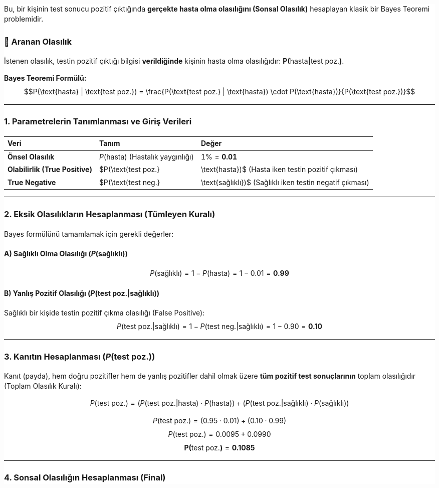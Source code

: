 Bu, bir kişinin test sonucu pozitif çıktığında **gerçekte hasta olma olasılığını (Sonsal Olasılık)** hesaplayan klasik bir Bayes Teoremi problemidir.

### 🎯 Aranan Olasılık

İstenen olasılık, testin pozitif çıktığı bilgisi **verildiğinde** kişinin hasta olma olasılığıdır: $\mathbf{P(\text{hasta} | \text{test poz.})}$.

**Bayes Teoremi Formülü:**
$$P(\text{hasta} | \text{test poz.}) = \frac{P(\text{test poz.} | \text{hasta}) \cdot P(\text{hasta})}{P(\text{test poz.})}$$

---

### 1. Parametrelerin Tanımlanması ve Giriş Verileri

| Veri | Tanım | Değer |
| :--- | :--- | :--- |
| **Önsel Olasılık** | $P(\text{hasta})$ (Hastalık yaygınlığı) | $1\% = \mathbf{0.01}$ |
| **Olabilirlik (True Positive)** | $P(\text{test poz.} | \text{hasta})$ (Hasta iken testin pozitif çıkması) | $95\% = \mathbf{0.95}$ |
| **True Negative** | $P(\text{test neg.} | \text{sağlıklı})$ (Sağlıklı iken testin negatif çıkması) | $90\% = \mathbf{0.90}$ |

---

### 2. Eksik Olasılıkların Hesaplanması (Tümleyen Kuralı)

Bayes formülünü tamamlamak için gerekli değerler:

#### A) Sağlıklı Olma Olasılığı ($P(\text{sağlıklı})$)
$$P(\text{sağlıklı}) = 1 - P(\text{hasta}) = 1 - 0.01 = \mathbf{0.99}$$

#### B) Yanlış Pozitif Olasılığı ($P(\text{test poz.} | \text{sağlıklı})$)
Sağlıklı bir kişide testin pozitif çıkma olasılığı (False Positive):
$$P(\text{test poz.} | \text{sağlıklı}) = 1 - P(\text{test neg.} | \text{sağlıklı}) = 1 - 0.90 = \mathbf{0.10}$$

---

### 3. Kanıtın Hesaplanması ($P(\text{test poz.})$)

Kanıt (payda), hem doğru pozitifler hem de yanlış pozitifler dahil olmak üzere **tüm pozitif test sonuçlarının** toplam olasılığıdır (Toplam Olasılık Kuralı):

$$P(\text{test poz.}) = \big(P(\text{test poz.} | \text{hasta}) \cdot P(\text{hasta})\big) + \big(P(\text{test poz.} | \text{sağlıklı}) \cdot P(\text{sağlıklı})\big)$$

$$P(\text{test poz.}) = (0.95 \cdot 0.01) + (0.10 \cdot 0.99)$$$$P(\text{test poz.}) = 0.0095 + 0.0990$$$$\mathbf{P(\text{test poz.})} = \mathbf{0.1085}$$

---

### 4. Sonsal Olasılığın Hesaplanması (Final)
